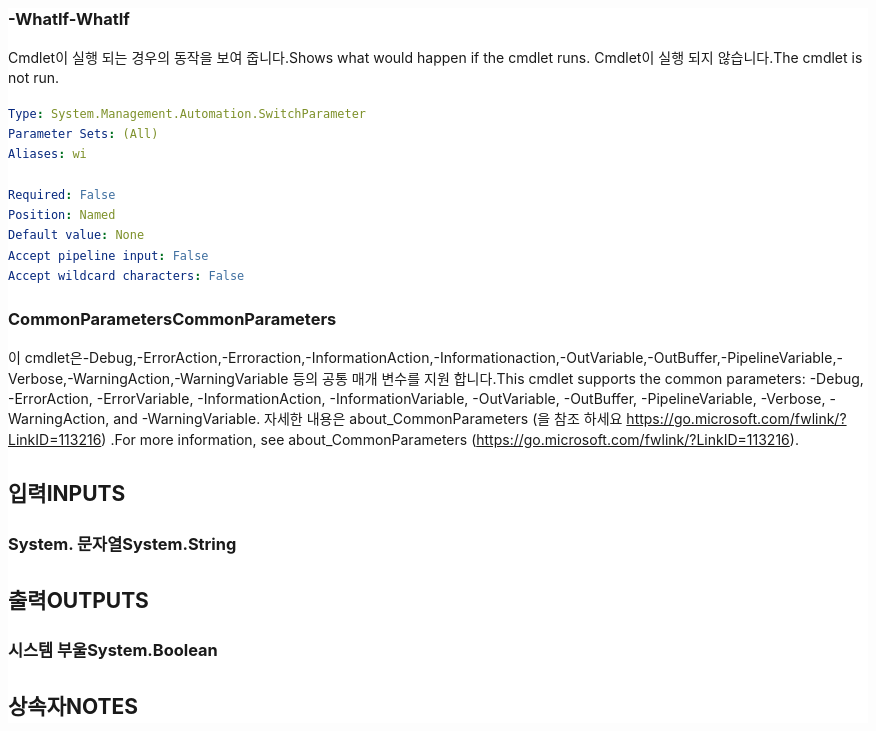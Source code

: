 ### <span data-ttu-id="3bd09-129">-WhatIf</span><span class="sxs-lookup"><span data-stu-id="3bd09-129">-WhatIf</span></span>
<span data-ttu-id="3bd09-130">Cmdlet이 실행 되는 경우의 동작을 보여 줍니다.</span><span class="sxs-lookup"><span data-stu-id="3bd09-130">Shows what would happen if the cmdlet runs.</span></span>
<span data-ttu-id="3bd09-131">Cmdlet이 실행 되지 않습니다.</span><span class="sxs-lookup"><span data-stu-id="3bd09-131">The cmdlet is not run.</span></span>

```yaml
Type: System.Management.Automation.SwitchParameter
Parameter Sets: (All)
Aliases: wi

Required: False
Position: Named
Default value: None
Accept pipeline input: False
Accept wildcard characters: False
```

### <span data-ttu-id="3bd09-132">CommonParameters</span><span class="sxs-lookup"><span data-stu-id="3bd09-132">CommonParameters</span></span>
<span data-ttu-id="3bd09-133">이 cmdlet은-Debug,-ErrorAction,-Erroraction,-InformationAction,-Informationaction,-OutVariable,-OutBuffer,-PipelineVariable,-Verbose,-WarningAction,-WarningVariable 등의 공통 매개 변수를 지원 합니다.</span><span class="sxs-lookup"><span data-stu-id="3bd09-133">This cmdlet supports the common parameters: -Debug, -ErrorAction, -ErrorVariable, -InformationAction, -InformationVariable, -OutVariable, -OutBuffer, -PipelineVariable, -Verbose, -WarningAction, and -WarningVariable.</span></span> <span data-ttu-id="3bd09-134">자세한 내용은 about_CommonParameters (을 참조 하세요 https://go.microsoft.com/fwlink/?LinkID=113216) .</span><span class="sxs-lookup"><span data-stu-id="3bd09-134">For more information, see about_CommonParameters (https://go.microsoft.com/fwlink/?LinkID=113216).</span></span>

## <span data-ttu-id="3bd09-135">입력</span><span class="sxs-lookup"><span data-stu-id="3bd09-135">INPUTS</span></span>

### <span data-ttu-id="3bd09-136">System. 문자열</span><span class="sxs-lookup"><span data-stu-id="3bd09-136">System.String</span></span>

## <span data-ttu-id="3bd09-137">출력</span><span class="sxs-lookup"><span data-stu-id="3bd09-137">OUTPUTS</span></span>

### <span data-ttu-id="3bd09-138">시스템 부울</span><span class="sxs-lookup"><span data-stu-id="3bd09-138">System.Boolean</span></span>

## <span data-ttu-id="3bd09-139">상속자</span><span class="sxs-lookup"><span data-stu-id="3bd09-139">NOTES</span></span>
